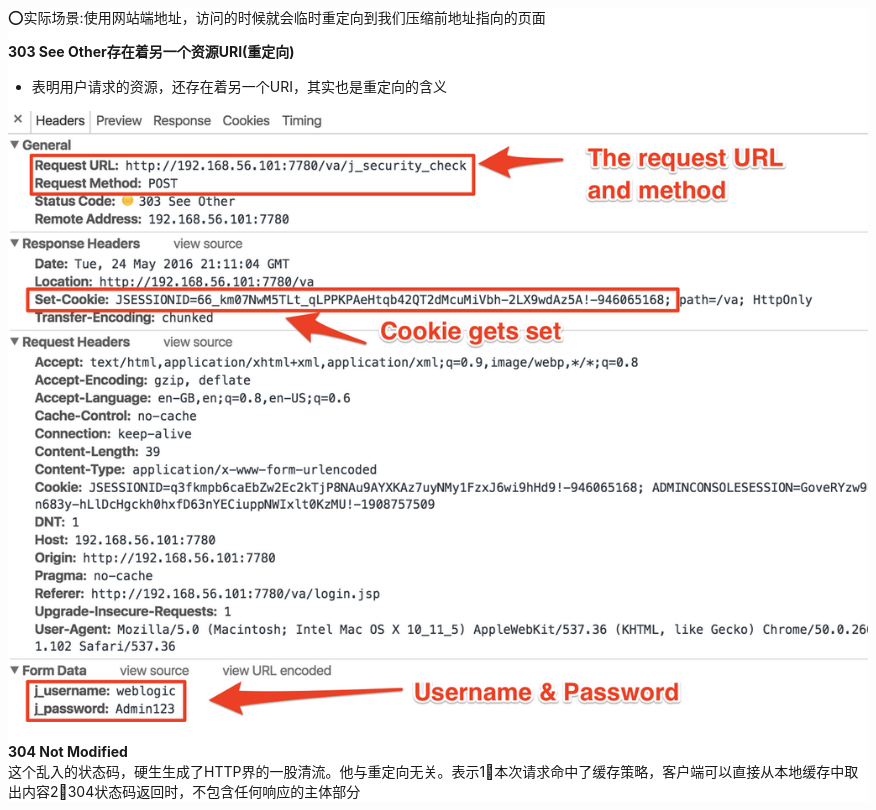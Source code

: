 ⭕️实际场景:使用网站端地址，访问的时候就会临时重定向到我们压缩前地址指向的页面<br>

**303 See Other存在着另一个资源URI(重定向)**<br>
* 表明用户请求的资源，还存在着另一个URI，其实也是重定向的含义

![303_see_other](./img/303.png "303")

**304 Not Modified**<br>
这个乱入的状态码，硬生生成了HTTP界的一股清流。他与重定向无关。表示1⃣️本次请求命中了缓存策略，客户端可以直接从本地缓存中取出内容2⃣️304状态码返回时，不包含任何响应的主体部分<br>

